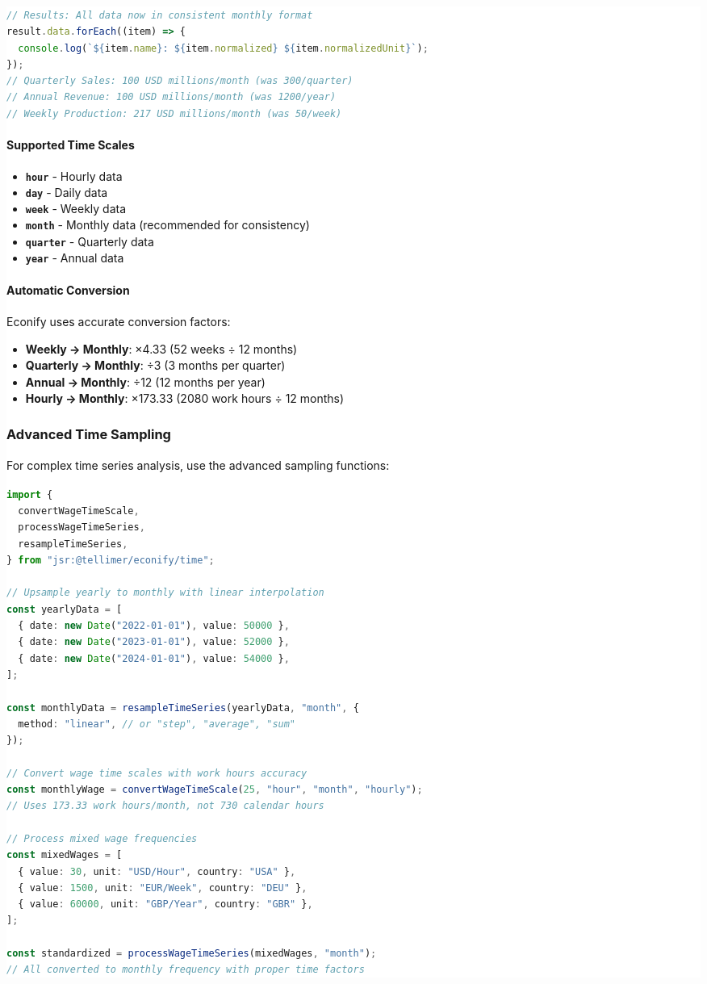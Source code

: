 ```ts
// Results: All data now in consistent monthly format
result.data.forEach((item) => {
  console.log(`${item.name}: ${item.normalized} ${item.normalizedUnit}`);
});
// Quarterly Sales: 100 USD millions/month (was 300/quarter)
// Annual Revenue: 100 USD millions/month (was 1200/year)
// Weekly Production: 217 USD millions/month (was 50/week)
```

#### Supported Time Scales

- **`hour`** - Hourly data
- **`day`** - Daily data
- **`week`** - Weekly data
- **`month`** - Monthly data (recommended for consistency)
- **`quarter`** - Quarterly data
- **`year`** - Annual data

#### Automatic Conversion

Econify uses accurate conversion factors:

- **Weekly → Monthly**: ×4.33 (52 weeks ÷ 12 months)
- **Quarterly → Monthly**: ÷3 (3 months per quarter)
- **Annual → Monthly**: ÷12 (12 months per year)
- **Hourly → Monthly**: ×173.33 (2080 work hours ÷ 12 months)

### Advanced Time Sampling

For complex time series analysis, use the advanced sampling functions:

```ts
import {
  convertWageTimeScale,
  processWageTimeSeries,
  resampleTimeSeries,
} from "jsr:@tellimer/econify/time";

// Upsample yearly to monthly with linear interpolation
const yearlyData = [
  { date: new Date("2022-01-01"), value: 50000 },
  { date: new Date("2023-01-01"), value: 52000 },
  { date: new Date("2024-01-01"), value: 54000 },
];

const monthlyData = resampleTimeSeries(yearlyData, "month", {
  method: "linear", // or "step", "average", "sum"
});

// Convert wage time scales with work hours accuracy
const monthlyWage = convertWageTimeScale(25, "hour", "month", "hourly");
// Uses 173.33 work hours/month, not 730 calendar hours

// Process mixed wage frequencies
const mixedWages = [
  { value: 30, unit: "USD/Hour", country: "USA" },
  { value: 1500, unit: "EUR/Week", country: "DEU" },
  { value: 60000, unit: "GBP/Year", country: "GBR" },
];

const standardized = processWageTimeSeries(mixedWages, "month");
// All converted to monthly frequency with proper time factors
```
